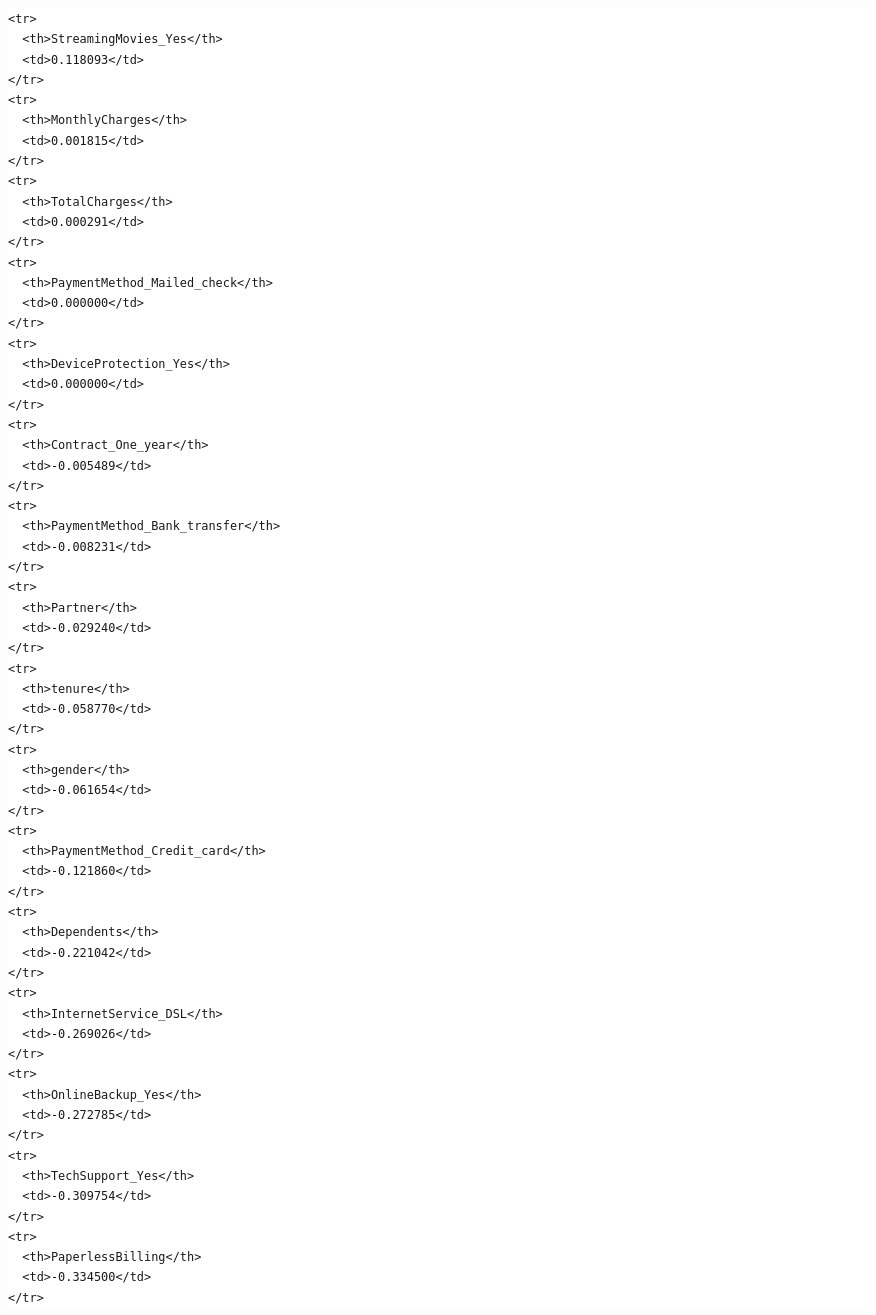     <tr>
      <th>StreamingMovies_Yes</th>
      <td>0.118093</td>
    </tr>
    <tr>
      <th>MonthlyCharges</th>
      <td>0.001815</td>
    </tr>
    <tr>
      <th>TotalCharges</th>
      <td>0.000291</td>
    </tr>
    <tr>
      <th>PaymentMethod_Mailed_check</th>
      <td>0.000000</td>
    </tr>
    <tr>
      <th>DeviceProtection_Yes</th>
      <td>0.000000</td>
    </tr>
    <tr>
      <th>Contract_One_year</th>
      <td>-0.005489</td>
    </tr>
    <tr>
      <th>PaymentMethod_Bank_transfer</th>
      <td>-0.008231</td>
    </tr>
    <tr>
      <th>Partner</th>
      <td>-0.029240</td>
    </tr>
    <tr>
      <th>tenure</th>
      <td>-0.058770</td>
    </tr>
    <tr>
      <th>gender</th>
      <td>-0.061654</td>
    </tr>
    <tr>
      <th>PaymentMethod_Credit_card</th>
      <td>-0.121860</td>
    </tr>
    <tr>
      <th>Dependents</th>
      <td>-0.221042</td>
    </tr>
    <tr>
      <th>InternetService_DSL</th>
      <td>-0.269026</td>
    </tr>
    <tr>
      <th>OnlineBackup_Yes</th>
      <td>-0.272785</td>
    </tr>
    <tr>
      <th>TechSupport_Yes</th>
      <td>-0.309754</td>
    </tr>
    <tr>
      <th>PaperlessBilling</th>
      <td>-0.334500</td>
    </tr>